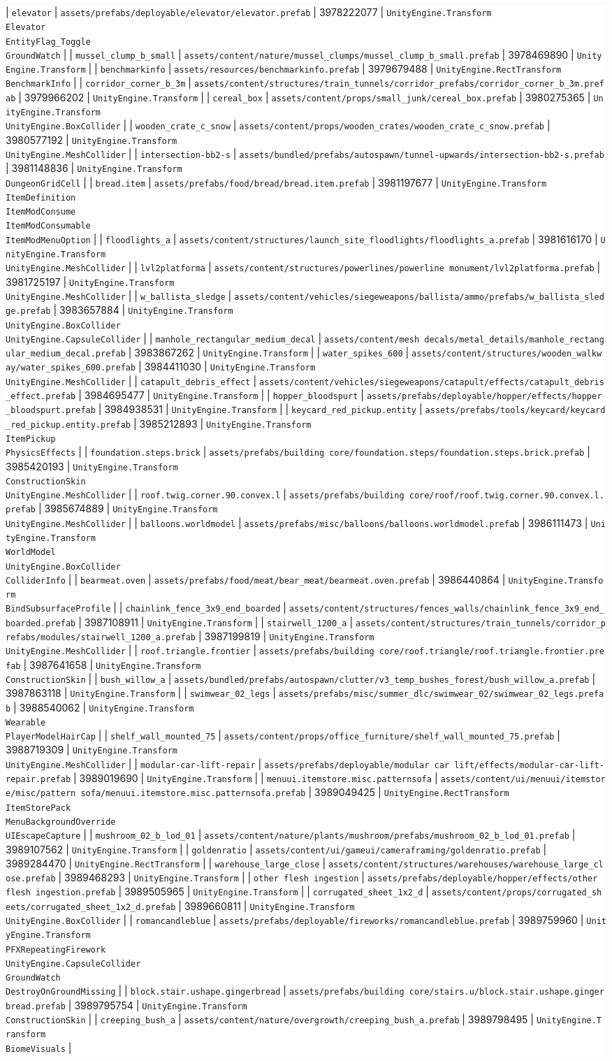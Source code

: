 | `elevator` | `assets/prefabs/deployable/elevator/elevator.prefab` | 3978222077 | `UnityEngine.Transform`<br>`Elevator`<br>`EntityFlag_Toggle`<br>`GroundWatch` |
| `mussel_clump_b_small` | `assets/content/nature/mussel_clumps/mussel_clump_b_small.prefab` | 3978469890 | `UnityEngine.Transform` |
| `benchmarkinfo` | `assets/resources/benchmarkinfo.prefab` | 3979679488 | `UnityEngine.RectTransform`<br>`BenchmarkInfo` |
| `corridor_corner_b_3m` | `assets/content/structures/train_tunnels/corridor_prefabs/corridor_corner_b_3m.prefab` | 3979966202 | `UnityEngine.Transform` |
| `cereal_box` | `assets/content/props/small_junk/cereal_box.prefab` | 3980275365 | `UnityEngine.Transform`<br>`UnityEngine.BoxCollider` |
| `wooden_crate_c_snow` | `assets/content/props/wooden_crates/wooden_crate_c_snow.prefab` | 3980577192 | `UnityEngine.Transform`<br>`UnityEngine.MeshCollider` |
| `intersection-bb2-s` | `assets/bundled/prefabs/autospawn/tunnel-upwards/intersection-bb2-s.prefab` | 3981148836 | `UnityEngine.Transform`<br>`DungeonGridCell` |
| `bread.item` | `assets/prefabs/food/bread/bread.item.prefab` | 3981197677 | `UnityEngine.Transform`<br>`ItemDefinition`<br>`ItemModConsume`<br>`ItemModConsumable`<br>`ItemModMenuOption` |
| `floodlights_a` | `assets/content/structures/launch_site_floodlights/floodlights_a.prefab` | 3981616170 | `UnityEngine.Transform`<br>`UnityEngine.MeshCollider` |
| `lvl2platforma` | `assets/content/structures/powerlines/powerline monument/lvl2platforma.prefab` | 3981725197 | `UnityEngine.Transform`<br>`UnityEngine.MeshCollider` |
| `w_ballista_sledge` | `assets/content/vehicles/siegeweapons/ballista/ammo/prefabs/w_ballista_sledge.prefab` | 3983657884 | `UnityEngine.Transform`<br>`UnityEngine.BoxCollider`<br>`UnityEngine.CapsuleCollider` |
| `manhole_rectangular_medium_decal` | `assets/content/mesh decals/metal_details/manhole_rectangular_medium_decal.prefab` | 3983867262 | `UnityEngine.Transform` |
| `water_spikes_600` | `assets/content/structures/wooden_walkway/water_spikes_600.prefab` | 3984411030 | `UnityEngine.Transform`<br>`UnityEngine.MeshCollider` |
| `catapult_debris_effect` | `assets/content/vehicles/siegeweapons/catapult/effects/catapult_debris_effect.prefab` | 3984695477 | `UnityEngine.Transform` |
| `hopper_bloodspurt` | `assets/prefabs/deployable/hopper/effects/hopper_bloodspurt.prefab` | 3984938531 | `UnityEngine.Transform` |
| `keycard_red_pickup.entity` | `assets/prefabs/tools/keycard/keycard_red_pickup.entity.prefab` | 3985212893 | `UnityEngine.Transform`<br>`ItemPickup`<br>`PhysicsEffects` |
| `foundation.steps.brick` | `assets/prefabs/building core/foundation.steps/foundation.steps.brick.prefab` | 3985420193 | `UnityEngine.Transform`<br>`ConstructionSkin`<br>`UnityEngine.MeshCollider` |
| `roof.twig.corner.90.convex.l` | `assets/prefabs/building core/roof/roof.twig.corner.90.convex.l.prefab` | 3985674889 | `UnityEngine.Transform`<br>`UnityEngine.MeshCollider` |
| `balloons.worldmodel` | `assets/prefabs/misc/balloons/balloons.worldmodel.prefab` | 3986111473 | `UnityEngine.Transform`<br>`WorldModel`<br>`UnityEngine.BoxCollider`<br>`ColliderInfo` |
| `bearmeat.oven` | `assets/prefabs/food/meat/bear_meat/bearmeat.oven.prefab` | 3986440864 | `UnityEngine.Transform`<br>`BindSubsurfaceProfile` |
| `chainlink_fence_3x9_end_boarded` | `assets/content/structures/fences_walls/chainlink_fence_3x9_end_boarded.prefab` | 3987108911 | `UnityEngine.Transform` |
| `stairwell_1200_a` | `assets/content/structures/train_tunnels/corridor_prefabs/modules/stairwell_1200_a.prefab` | 3987199819 | `UnityEngine.Transform`<br>`UnityEngine.MeshCollider` |
| `roof.triangle.frontier` | `assets/prefabs/building core/roof.triangle/roof.triangle.frontier.prefab` | 3987641658 | `UnityEngine.Transform`<br>`ConstructionSkin` |
| `bush_willow_a` | `assets/bundled/prefabs/autospawn/clutter/v3_temp_bushes_forest/bush_willow_a.prefab` | 3987863118 | `UnityEngine.Transform` |
| `swimwear_02_legs` | `assets/prefabs/misc/summer_dlc/swimwear_02/swimwear_02_legs.prefab` | 3988540062 | `UnityEngine.Transform`<br>`Wearable`<br>`PlayerModelHairCap` |
| `shelf_wall_mounted_75` | `assets/content/props/office_furniture/shelf_wall_mounted_75.prefab` | 3988719309 | `UnityEngine.Transform`<br>`UnityEngine.MeshCollider` |
| `modular-car-lift-repair` | `assets/prefabs/deployable/modular car lift/effects/modular-car-lift-repair.prefab` | 3989019690 | `UnityEngine.Transform` |
| `menuui.itemstore.misc.patternsofa` | `assets/content/ui/menuui/itemstore/misc/pattern sofa/menuui.itemstore.misc.patternsofa.prefab` | 3989049425 | `UnityEngine.RectTransform`<br>`ItemStorePack`<br>`MenuBackgroundOverride`<br>`UIEscapeCapture` |
| `mushroom_02_b_lod_01` | `assets/content/nature/plants/mushroom/prefabs/mushroom_02_b_lod_01.prefab` | 3989107562 | `UnityEngine.Transform` |
| `goldenratio` | `assets/content/ui/gameui/cameraframing/goldenratio.prefab` | 3989284470 | `UnityEngine.RectTransform` |
| `warehouse_large_close` | `assets/content/structures/warehouses/warehouse_large_close.prefab` | 3989468293 | `UnityEngine.Transform` |
| `other flesh ingestion` | `assets/prefabs/deployable/hopper/effects/other flesh ingestion.prefab` | 3989505965 | `UnityEngine.Transform` |
| `corrugated_sheet_1x2_d` | `assets/content/props/corrugated_sheets/corrugated_sheet_1x2_d.prefab` | 3989660811 | `UnityEngine.Transform`<br>`UnityEngine.BoxCollider` |
| `romancandleblue` | `assets/prefabs/deployable/fireworks/romancandleblue.prefab` | 3989759960 | `UnityEngine.Transform`<br>`PFXRepeatingFirework`<br>`UnityEngine.CapsuleCollider`<br>`GroundWatch`<br>`DestroyOnGroundMissing` |
| `block.stair.ushape.gingerbread` | `assets/prefabs/building core/stairs.u/block.stair.ushape.gingerbread.prefab` | 3989795754 | `UnityEngine.Transform`<br>`ConstructionSkin` |
| `creeping_bush_a` | `assets/content/nature/overgrowth/creeping_bush_a.prefab` | 3989798495 | `UnityEngine.Transform`<br>`BiomeVisuals` |